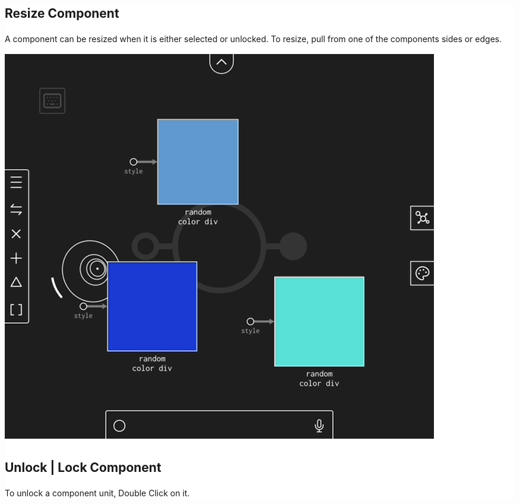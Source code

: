 ## Resize Component

A component can be resized when it is either selected or unlocked. To resize, pull from one of the components sides or edges.

![](/public/gif/start/19.gif)

## Unlock | Lock Component

To unlock a component unit, Double Click on it.
